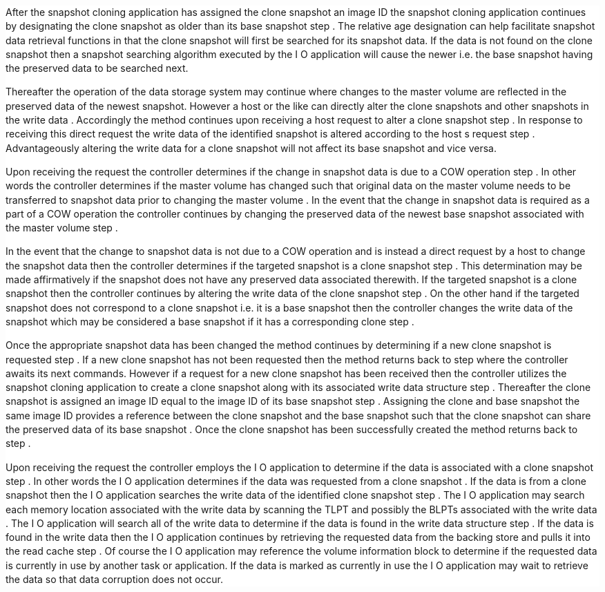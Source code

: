 After the snapshot cloning application has assigned the clone snapshot an image ID the snapshot cloning application continues by designating the clone snapshot as older than its base snapshot step . The relative age designation can help facilitate snapshot data retrieval functions in that the clone snapshot will first be searched for its snapshot data. If the data is not found on the clone snapshot then a snapshot searching algorithm executed by the I O application will cause the newer i.e. the base snapshot having the preserved data to be searched next.

Thereafter the operation of the data storage system may continue where changes to the master volume are reflected in the preserved data of the newest snapshot. However a host or the like can directly alter the clone snapshots and other snapshots in the write data . Accordingly the method continues upon receiving a host request to alter a clone snapshot step . In response to receiving this direct request the write data of the identified snapshot is altered according to the host s request step . Advantageously altering the write data for a clone snapshot will not affect its base snapshot and vice versa.

Upon receiving the request the controller determines if the change in snapshot data is due to a COW operation step . In other words the controller determines if the master volume has changed such that original data on the master volume needs to be transferred to snapshot data prior to changing the master volume . In the event that the change in snapshot data is required as a part of a COW operation the controller continues by changing the preserved data of the newest base snapshot associated with the master volume step .

In the event that the change to snapshot data is not due to a COW operation and is instead a direct request by a host to change the snapshot data then the controller determines if the targeted snapshot is a clone snapshot step . This determination may be made affirmatively if the snapshot does not have any preserved data associated therewith. If the targeted snapshot is a clone snapshot then the controller continues by altering the write data of the clone snapshot step . On the other hand if the targeted snapshot does not correspond to a clone snapshot i.e. it is a base snapshot then the controller changes the write data of the snapshot which may be considered a base snapshot if it has a corresponding clone step .

Once the appropriate snapshot data has been changed the method continues by determining if a new clone snapshot is requested step . If a new clone snapshot has not been requested then the method returns back to step where the controller awaits its next commands. However if a request for a new clone snapshot has been received then the controller utilizes the snapshot cloning application to create a clone snapshot along with its associated write data structure step . Thereafter the clone snapshot is assigned an image ID equal to the image ID of its base snapshot step . Assigning the clone and base snapshot the same image ID provides a reference between the clone snapshot and the base snapshot such that the clone snapshot can share the preserved data of its base snapshot . Once the clone snapshot has been successfully created the method returns back to step .

Upon receiving the request the controller employs the I O application to determine if the data is associated with a clone snapshot step . In other words the I O application determines if the data was requested from a clone snapshot . If the data is from a clone snapshot then the I O application searches the write data of the identified clone snapshot step . The I O application may search each memory location associated with the write data by scanning the TLPT and possibly the BLPTs associated with the write data . The I O application will search all of the write data to determine if the data is found in the write data structure step . If the data is found in the write data then the I O application continues by retrieving the requested data from the backing store and pulls it into the read cache step . Of course the I O application may reference the volume information block to determine if the requested data is currently in use by another task or application. If the data is marked as currently in use the I O application may wait to retrieve the data so that data corruption does not occur.
